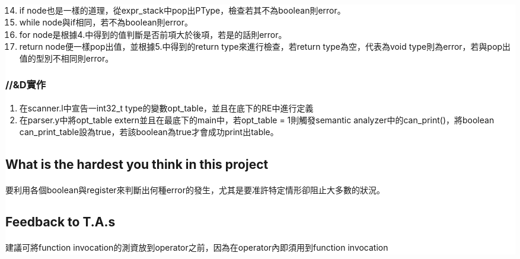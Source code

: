 14. if node也是一樣的道理，從expr_stack中pop出PType，檢查若其不為boolean則error。
15. while node與if相同，若不為boolean則error。
16. for node是根據4.中得到的值判斷是否前項大於後項，若是的話則error。
17. return node便一樣pop出值，並根據5.中得到的return type來進行檢查，若return type為空，代表為void type則為error，若與pop出值的型別不相同則error。

### //&D實作
1. 在scanner.l中宣告一int32_t type的變數opt_table，並且在底下的RE中進行定義
2. 在parser.y中將opt_table extern並且在最底下的main中，若opt_table = 1則觸發semantic analyzer中的can_print()，將boolean can_print_table設為true，若該boolean為true才會成功print出table。

## What is the hardest you think in this project

要利用各個boolean與register來判斷出何種error的發生，尤其是要准許特定情形卻阻止大多數的狀況。

## Feedback to T.A.s

建議可將function invocation的測資放到operator之前，因為在operator內即須用到function invocation
